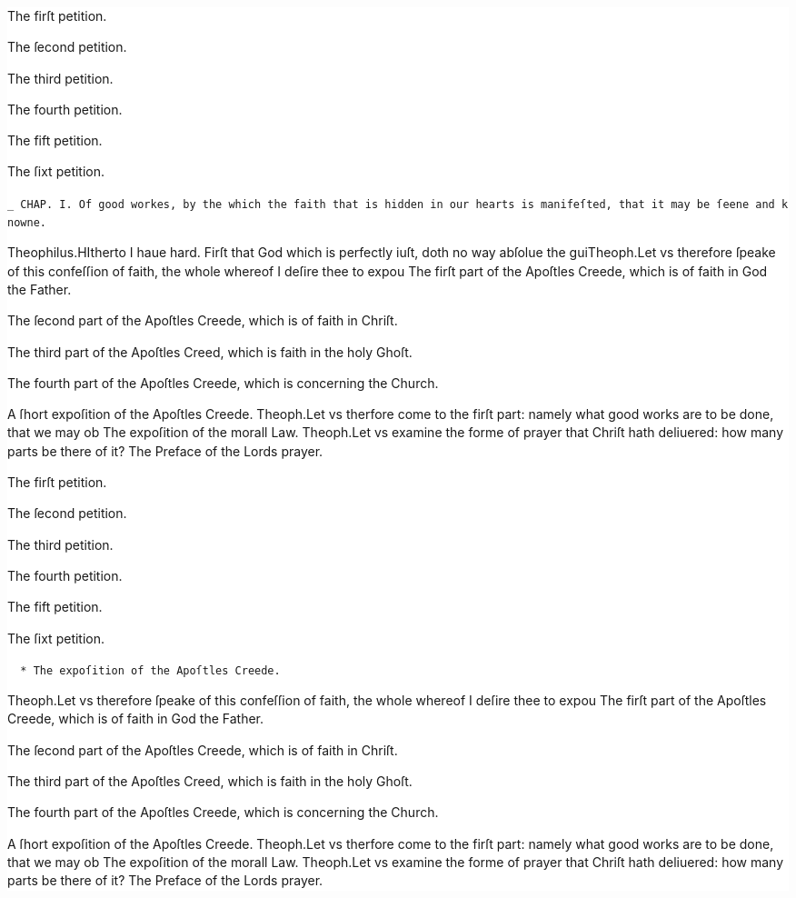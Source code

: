 The firſt petition.

The ſecond petition.

The third petition.

The fourth petition.

The fift petition.

The ſixt petition.

    _ CHAP. I. Of good workes, by the which the faith that is hidden in our hearts is manifeſted, that it may be ſeene and knowne.
Theophilus.HItherto I haue hard. Firſt that God which is perfectly iuſt, doth no way abſolue the guiTheoph.Let vs therefore ſpeake of this confeſſion of faith, the whole whereof I deſire thee to expou
The firſt part of the Apoſtles Creede, which is of faith in God the Father.

The ſecond part of the Apoſtles Creede, which is of faith in Chriſt.

The third part of the Apoſtles Creed, which is faith in the holy Ghoſt.

The fourth part of the Apoſtles Creede, which is concerning the Church.

A ſhort expoſition of the Apoſtles Creede.
Theoph.Let vs therfore come to the firſt part: namely what good works are to be done, that we may ob
The expoſition of the morall Law.
Theoph.Let vs examine the forme of prayer that Chriſt hath deliuered: how many parts be there of it?
The Preface of the Lords prayer.

The firſt petition.

The ſecond petition.

The third petition.

The fourth petition.

The fift petition.

The ſixt petition.

      * The expoſition of the Apoſtles Creede.
Theoph.Let vs therefore ſpeake of this confeſſion of faith, the whole whereof I deſire thee to expou
The firſt part of the Apoſtles Creede, which is of faith in God the Father.

The ſecond part of the Apoſtles Creede, which is of faith in Chriſt.

The third part of the Apoſtles Creed, which is faith in the holy Ghoſt.

The fourth part of the Apoſtles Creede, which is concerning the Church.

A ſhort expoſition of the Apoſtles Creede.
Theoph.Let vs therfore come to the firſt part: namely what good works are to be done, that we may ob
The expoſition of the morall Law.
Theoph.Let vs examine the forme of prayer that Chriſt hath deliuered: how many parts be there of it?
The Preface of the Lords prayer.
